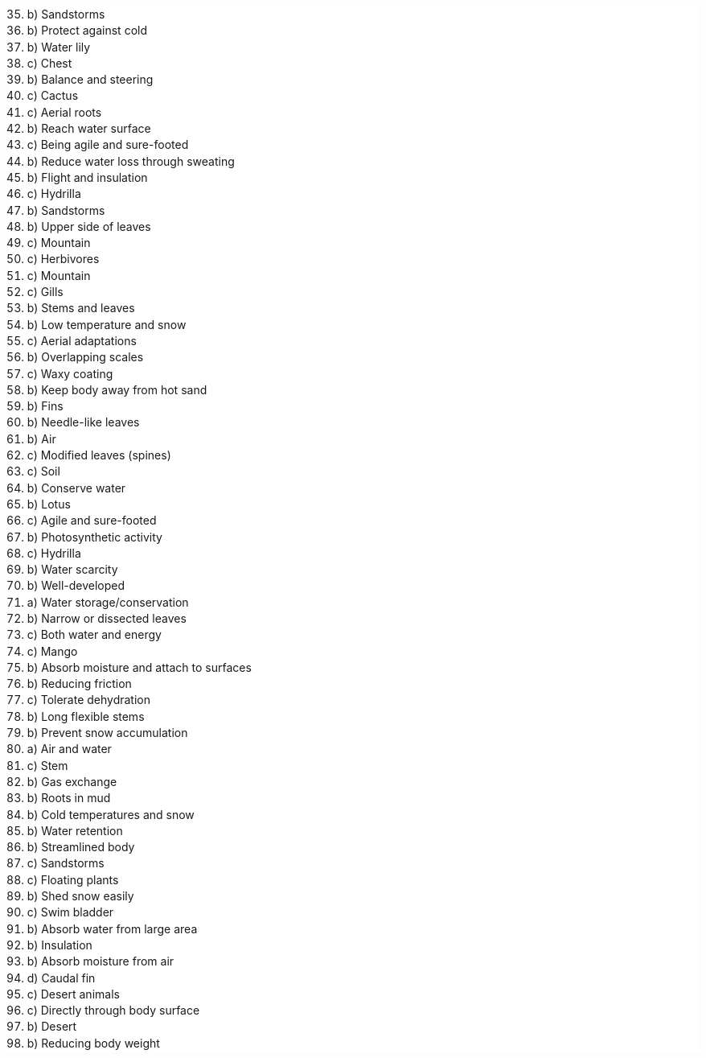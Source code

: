 35. b) Sandstorms
36. b) Protect against cold
37. b) Water lily
38. c) Chest
39. b) Balance and steering
40. c) Cactus
41. c) Aerial roots
42. b) Reach water surface
43. c) Being agile and sure-footed
44. b) Reduce water loss through sweating
45. b) Flight and insulation
46. c) Hydrilla
47. b) Sandstorms
48. b) Upper side of leaves
49. c) Mountain
50. c) Herbivores
51. c) Mountain
52. c) Gills
53. b) Stems and leaves
54. b) Low temperature and snow
55. c) Aerial adaptations
56. b) Overlapping scales
57. c) Waxy coating
58. b) Keep body away from hot sand
59. b) Fins
60. b) Needle-like leaves
61. b) Air
62. c) Modified leaves (spines)
63. c) Soil
64. b) Conserve water
65. b) Lotus
66. c) Agile and sure-footed
67. b) Photosynthetic activity
68. c) Hydrilla
69. b) Water scarcity
70. b) Well-developed
71. a) Water storage/conservation
72. b) Narrow or dissected leaves
73. c) Both water and energy
74. c) Mango
75. b) Absorb moisture and attach to surfaces
76. b) Reducing friction
77. c) Tolerate dehydration
78. b) Long flexible stems
79. b) Prevent snow accumulation
80. a) Air and water
81. c) Stem
82. b) Gas exchange
83. b) Roots in mud
84. b) Cold temperatures and snow
85. b) Water retention
86. b) Streamlined body
87. c) Sandstorms
88. c) Floating plants
89. b) Shed snow easily
90. c) Swim bladder
91. b) Absorb water from large area
92. b) Insulation
93. b) Absorb moisture from air
94. d) Caudal fin
95. c) Desert animals
96. c) Directly through body surface
97. b) Desert
98. b) Reducing body weight